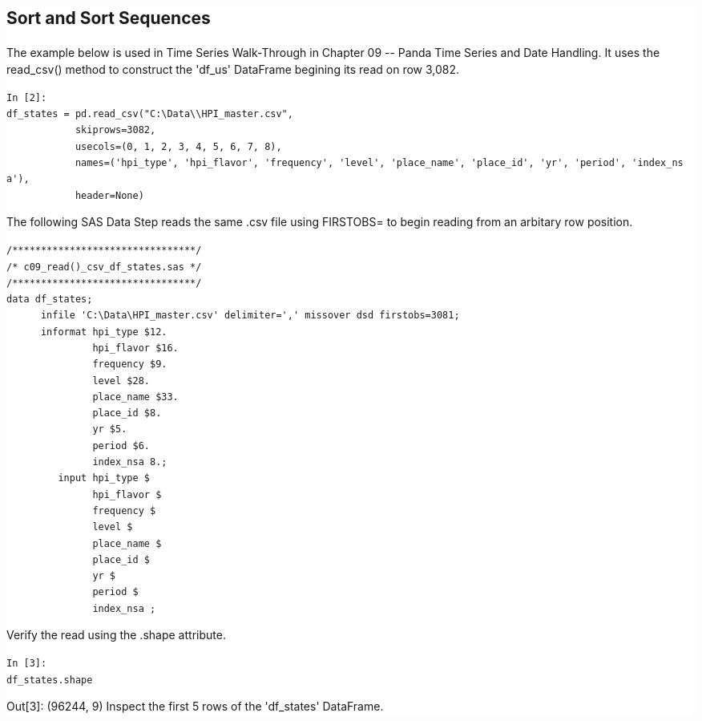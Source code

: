 ## Sort and Sort Sequences

The example below is used in Time Series Walk-Through in Chapter 09 -- Panda Time Series and Date Handling. It uses the read_csv() method to construct the 'df_us' DataFrame begining its read on row 3,082.


```
In [2]:
df_states = pd.read_csv("C:\Data\\HPI_master.csv",                 
            skiprows=3082,
            usecols=(0, 1, 2, 3, 4, 5, 6, 7, 8),
            names=('hpi_type', 'hpi_flavor', 'frequency', 'level', 'place_name', 'place_id', 'yr', 'period', 'index_nsa'),
            header=None)
```

The following SAS Data Step reads the same .csv file using FIRSTOBS= to begin reading from an arbitary row position.

    /********************************/
    /* c09_read()_csv_df_states.sas */
    /********************************/
    data df_states;
          infile 'C:\Data\HPI_master.csv' delimiter=',' missover dsd firstobs=3081; 
          informat hpi_type $12.
                   hpi_flavor $16.
                   frequency $9.
                   level $28.
                   place_name $33.
                   place_id $8.
                   yr $5.
                   period $6.
                   index_nsa 8.;
             input hpi_type $
                   hpi_flavor $
                   frequency $
                   level $
                   place_name $
                   place_id $
                   yr $
                   period $
                   index_nsa ;
Verify the read using the .shape attribute.


```
In [3]:
df_states.shape
```

Out[3]:
(96244, 9)
Inspect the first 5 rows of the 'df_states' DataFrame.
